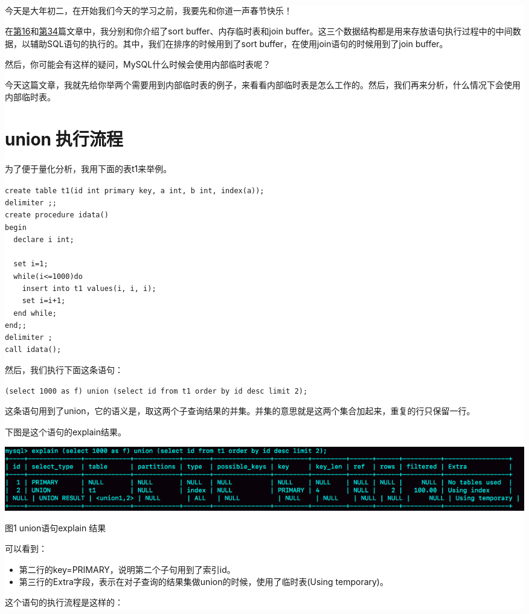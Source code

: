今天是大年初二，在开始我们今天的学习之前，我要先和你道一声春节快乐！

在[第16](https://time.geekbang.org/column/article/73479)和[第34](https://time.geekbang.org/column/article/79700)篇文章中，我分别和你介绍了sort buffer、内存临时表和join buffer。这三个数据结构都是用来存放语句执行过程中的中间数据，以辅助SQL语句的执行的。其中，我们在排序的时候用到了sort buffer，在使用join语句的时候用到了join buffer。

然后，你可能会有这样的疑问，MySQL什么时候会使用内部临时表呢？

今天这篇文章，我就先给你举两个需要用到内部临时表的例子，来看看内部临时表是怎么工作的。然后，我们再来分析，什么情况下会使用内部临时表。

# union 执行流程

为了便于量化分析，我用下面的表t1来举例。

```
create table t1(id int primary key, a int, b int, index(a));
delimiter ;;
create procedure idata()
begin
  declare i int;

  set i=1;
  while(i<=1000)do
    insert into t1 values(i, i, i);
    set i=i+1;
  end while;
end;;
delimiter ;
call idata();
```

然后，我们执行下面这条语句：

```
(select 1000 as f) union (select id from t1 order by id desc limit 2);
```

这条语句用到了union，它的语义是，取这两个子查询结果的并集。并集的意思就是这两个集合加起来，重复的行只保留一行。

下图是这个语句的explain结果。

![](./images/402cbdef84eef8f1b42201c6ec4bad4e.png)

图1 union语句explain 结果

可以看到：

- 第二行的key=PRIMARY，说明第二个子句用到了索引id。
- 第三行的Extra字段，表示在对子查询的结果集做union的时候，使用了临时表(Using temporary)。

这个语句的执行流程是这样的：
